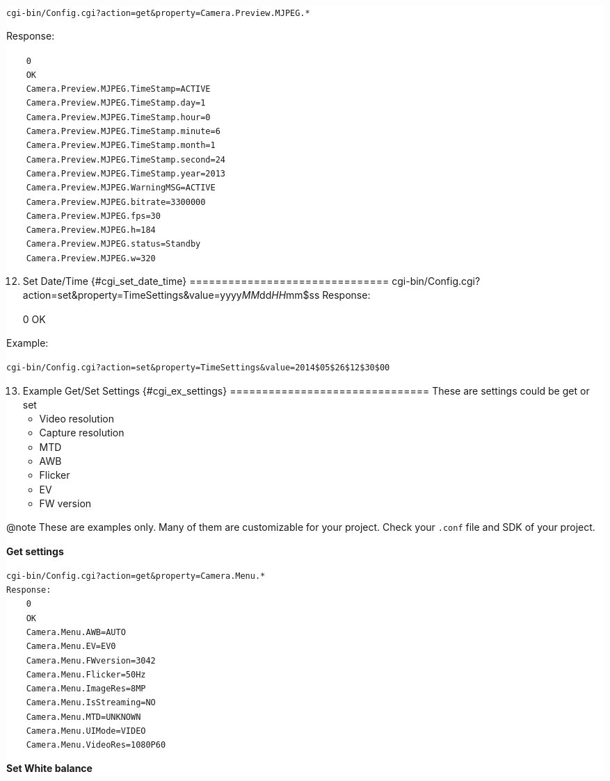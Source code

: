 	cgi-bin/Config.cgi?action=get&property=Camera.Preview.MJPEG.*
    
Response:
```
    0
    OK
    Camera.Preview.MJPEG.TimeStamp=ACTIVE
    Camera.Preview.MJPEG.TimeStamp.day=1
    Camera.Preview.MJPEG.TimeStamp.hour=0
    Camera.Preview.MJPEG.TimeStamp.minute=6
    Camera.Preview.MJPEG.TimeStamp.month=1
    Camera.Preview.MJPEG.TimeStamp.second=24
    Camera.Preview.MJPEG.TimeStamp.year=2013
    Camera.Preview.MJPEG.WarningMSG=ACTIVE
    Camera.Preview.MJPEG.bitrate=3300000
    Camera.Preview.MJPEG.fps=30
    Camera.Preview.MJPEG.h=184
    Camera.Preview.MJPEG.status=Standby
    Camera.Preview.MJPEG.w=320
```

12. Set Date/Time                      {#cgi_set_date_time}
===============================
	cgi-bin/Config.cgi?action=set&property=TimeSettings&value=yyyy$MM$dd$HH$mm$ss
Response:

    0
    OK
    
Example:

	cgi-bin/Config.cgi?action=set&property=TimeSettings&value=2014$05$26$12$30$00
		
13. Example Get/Set Settings           {#cgi_ex_settings}
===============================
These are settings could be get or set
    - Video resolution
	- Capture resolution
	- MTD
	- AWB
	- Flicker
	- EV
	- FW version

@note These are examples only. Many of them are customizable for your project. Check your `.conf` file and SDK of your project.

**Get settings**

    cgi-bin/Config.cgi?action=get&property=Camera.Menu.*	
    Response:
        0
        OK
        Camera.Menu.AWB=AUTO
        Camera.Menu.EV=EV0
        Camera.Menu.FWversion=3042
        Camera.Menu.Flicker=50Hz
        Camera.Menu.ImageRes=8MP
        Camera.Menu.IsStreaming=NO
        Camera.Menu.MTD=UNKNOWN
        Camera.Menu.UIMode=VIDEO
        Camera.Menu.VideoRes=1080P60
**Set White balance**

